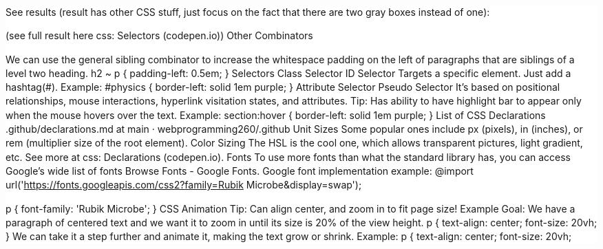 See results (result has other CSS stuff, just focus on the fact that there are two gray boxes instead of one):

(see full result here css: Selectors (codepen.io))
Other Combinators

We can use the general sibling combinator to increase the whitespace padding on the left of paragraphs that are siblings of a level two heading.
h2 ~ p {
  padding-left: 0.5em;
}
Selectors
Class Selector
ID Selector
Targets a specific element. Just add a hashtag(#). Example:
#physics {
  border-left: solid 1em purple;
}
Attribute Selector
Pseudo Selector
It’s based on positional relationships, mouse interactions, hyperlink visitation states, and attributes. Tip: Has ability to have highlight bar to appear only when the mouse hovers over the text. Example:
section:hover {
  border-left: solid 1em purple;
}
List of CSS Declarations
.github/declarations.md at main · webprogramming260/.github
Unit Sizes
Some popular ones include px (pixels), in (inches), or rem (multiplier size of the root element).
Color Sizing
The HSL is the cool one, which allows transparent pictures, light gradient, etc. See more at css: Declarations (codepen.io).
Fonts
To use more fonts than what the standard library has, you can access Google’s wide list of fonts Browse Fonts - Google Fonts. Google font implementation example:
@import url('https://fonts.googleapis.com/css2?family=Rubik Microbe&display=swap');

p {
  font-family: 'Rubik Microbe';
}
CSS Animation
Tip: Can align center, and zoom in to fit page size! Example Goal: We have a paragraph of centered text and we want it to zoom in until its size is 20% of the view height.
p {
  text-align: center;
  font-size: 20vh;
}
We can take it a step further and animate it, making the text grow or shrink. Example:
p {
  text-align: center;
  font-size: 20vh;
